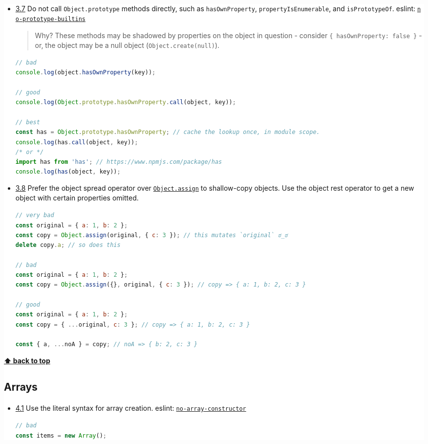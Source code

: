 <a name="objects--prototype-builtins"></a>

-   [3.7](#objects--prototype-builtins) Do not call `Object.prototype` methods directly, such as `hasOwnProperty`, `propertyIsEnumerable`, and `isPrototypeOf`. eslint: [`no-prototype-builtins`](https://eslint.org/docs/rules/no-prototype-builtins)

    > Why? These methods may be shadowed by properties on the object in question - consider `{ hasOwnProperty: false }` - or, the object may be a null object (`Object.create(null)`).

    ```javascript
    // bad
    console.log(object.hasOwnProperty(key));

    // good
    console.log(Object.prototype.hasOwnProperty.call(object, key));

    // best
    const has = Object.prototype.hasOwnProperty; // cache the lookup once, in module scope.
    console.log(has.call(object, key));
    /* or */
    import has from 'has'; // https://www.npmjs.com/package/has
    console.log(has(object, key));
    ```

<a name="objects--rest-spread"></a>

-   [3.8](#objects--rest-spread) Prefer the object spread operator over [`Object.assign`](https://developer.mozilla.org/en/docs/Web/JavaScript/Reference/Global_Objects/Object/assign) to shallow-copy objects. Use the object rest operator to get a new object with certain properties omitted.

    ```javascript
    // very bad
    const original = { a: 1, b: 2 };
    const copy = Object.assign(original, { c: 3 }); // this mutates `original` ಠ_ಠ
    delete copy.a; // so does this

    // bad
    const original = { a: 1, b: 2 };
    const copy = Object.assign({}, original, { c: 3 }); // copy => { a: 1, b: 2, c: 3 }

    // good
    const original = { a: 1, b: 2 };
    const copy = { ...original, c: 3 }; // copy => { a: 1, b: 2, c: 3 }

    const { a, ...noA } = copy; // noA => { b: 2, c: 3 }
    ```

**[⬆ back to top](#table-of-contents)**

## Arrays

<a name="arrays--literals"></a><a name="4.1"></a>

-   [4.1](#arrays--literals) Use the literal syntax for array creation. eslint: [`no-array-constructor`](https://eslint.org/docs/rules/no-array-constructor.html)

    ```javascript
    // bad
    const items = new Array();

